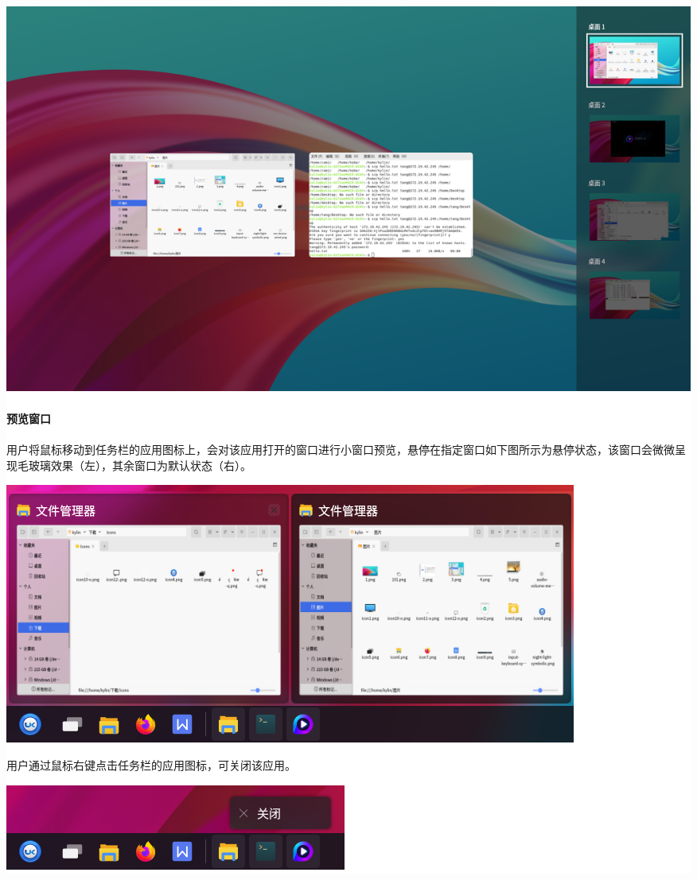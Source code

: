 ![图 5 多视图切换-big](./figures/5.png)

#### 预览窗口

用户将鼠标移动到任务栏的应用图标上，会对该应用打开的窗口进行小窗口预览，悬停在指定窗口如下图所示为悬停状态，该窗口会微微呈现毛玻璃效果（左），其余窗口为默认状态（右）。

![图 6 任务栏预览窗口](./figures/6.png)

用户通过鼠标右键点击任务栏的应用图标，可关闭该应用。

![图 7 任务栏右键预览](./figures/7.png)
